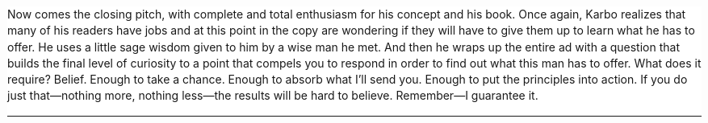  Now comes the closing pitch, with complete and total enthusiasm for his concept and his book. Once again, Karbo realizes that many of his readers have jobs and at this point in the copy are wondering if they will have to give them up to learn what he has to offer. He uses a little sage wisdom given to him by a wise man he met. And then he wraps up the entire ad with a question that builds the final level of curiosity to a point that compels you to respond in order to find out what this man has to offer.
 What does it require? Belief. Enough to take a chance. Enough to absorb what I’ll send you. Enough to put the principles into action. If you do just that—nothing more, nothing less—the results will be hard to believe. Remember—I guarantee it.

-----